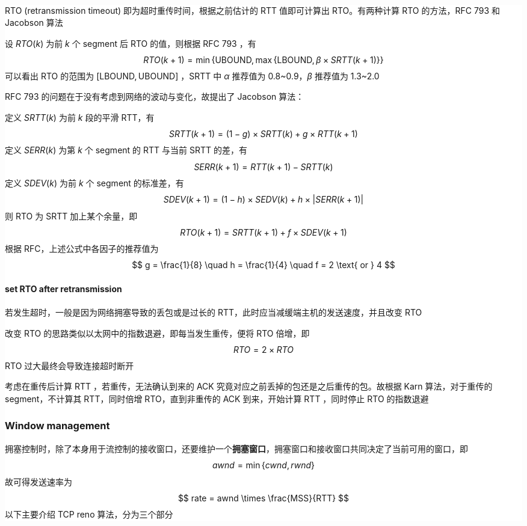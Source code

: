 RTO (retransmission timeout) 即为超时重传时间，根据之前估计的 RTT 值即可计算出 RTO。有两种计算 RTO 的方法，RFC 793 和 Jacobson 算法

设 $RTO(k)$ 为前 $k$ 个 segment 后 RTO 的值，则根据 RFC 793 ，有
$$
RTO(k+1) = \min \{\text{UBOUND}, \max \{\text{LBOUND}, \beta \times SRTT(k+1)\}\}
$$
可以看出 RTO 的范围为 $[\text{LBOUND},\text{UBOUND}]$ ，SRTT 中 $\alpha$ 推荐值为 0.8~0.9，$\beta$ 推荐值为 1.3~2.0

RFC 793 的问题在于没有考虑到网络的波动与变化，故提出了 Jacobson 算法：

定义 $SRTT(k)$ 为前 $k$ 段的平滑 RTT，有
$$
SRTT(k+1) = (1-g)\times SRTT(k) + g \times RTT(k+1)
$$
定义 $SERR(k)$ 为第 $k$ 个 segment 的 RTT 与当前 SRTT 的差，有
$$
SERR(k+1) = RTT(k+1) - SRTT(k)
$$
定义 $SDEV(k)$ 为前 $k$ 个 segment 的标准差，有
$$
SDEV(k+1) = (1-h) \times SEDV(k) + h \times |SERR(k+1)|
$$
则 RTO 为 SRTT 加上某个余量，即
$$
RTO(k+1) = SRTT(k+1) + f \times SDEV(k+1)
$$
根据 RFC，上述公式中各因子的推荐值为
$$
g = \frac{1}{8} \quad h = \frac{1}{4} \quad f = 2 \text{ or } 4
$$

#### set RTO after retransmission

若发生超时，一般是因为网络拥塞导致的丢包或是过长的 RTT，此时应当减缓端主机的发送速度，并且改变 RTO

改变 RTO 的思路类似以太网中的指数退避，即每当发生重传，便将 RTO 倍增，即
$$
RTO = 2 \times RTO
$$
RTO 过大最终会导致连接超时断开

考虑在重传后计算 RTT ，若重传，无法确认到来的 ACK 究竟对应之前丢掉的包还是之后重传的包。故根据 Karn 算法，对于重传的 segment，不计算其 RTT，同时倍增 RTO，直到非重传的 ACK 到来，开始计算 RTT ，同时停止 RTO 的指数退避

### Window management

拥塞控制时，除了本身用于流控制的接收窗口，还要维护一个**拥塞窗口**，拥塞窗口和接收窗口共同决定了当前可用的窗口，即
$$
awnd = \min \{cwnd, rwnd\}
$$
故可得发送速率为
$$
rate = awnd \times \frac{MSS}{RTT}
$$
以下主要介绍 TCP reno 算法，分为三个部分
